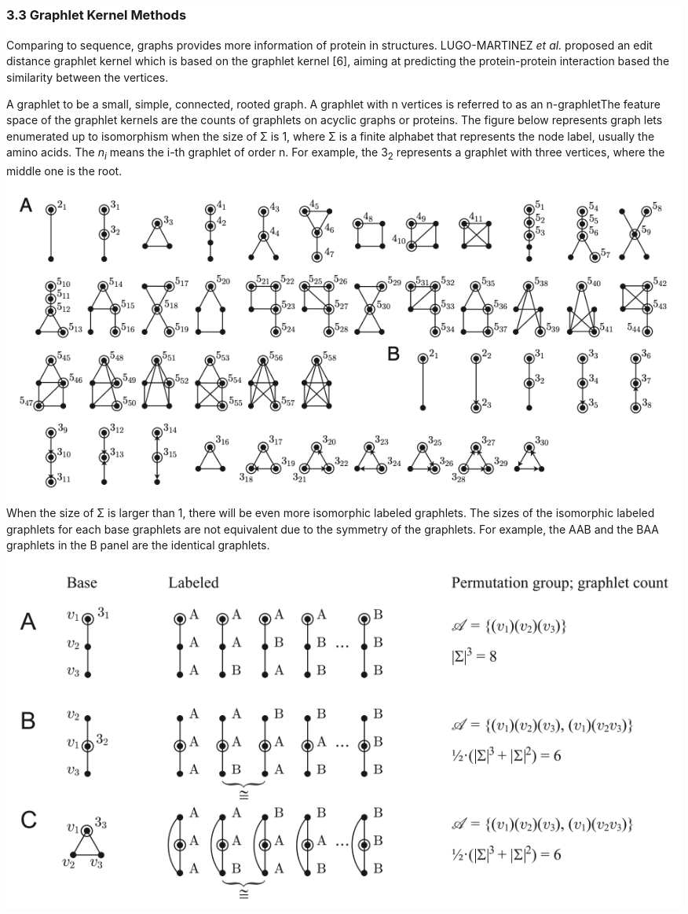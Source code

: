 ### 3.3 Graphlet Kernel Methods

Comparing to sequence, graphs provides more information of protein in structures. LUGO-MARTINEZ *et al.* proposed an edit distance graphlet kernel which is based on the graphlet kernel [6], aiming at predicting the protein-protein interaction based the similarity between the vertices. 

A graphlet to be a small, simple, connected, rooted graph. A graphlet with n vertices is referred to as an n-graphletThe feature space of the graphlet kernels are the counts of graphlets on acyclic graphs or proteins. The figure below  represents graph lets enumerated up to isomorphism when the size of Σ is 1, where Σ is a finite alphabet that represents the node label, usually the amino acids. The *n<sub>i</sub>* means the i-th graphlet of order n. For example, the 3<sub>2</sub> represents a graphlet with three vertices, where the middle one is the root. 

![iShot_2023-04-27_06.36.20](/assets/img/iShot_2023-04-27_06.36.20.png)

When the size of Σ is larger than 1, there will be even more isomorphic labeled graphlets. The sizes of the isomorphic labeled graphlets for each base graphlets are not equivalent due to the symmetry of the graphlets. For example, the AAB and the BAA graphlets in the B panel are the identical graphlets.

![iShot_2023-04-27_06.47.16](/assets/img/iShot_2023-04-27_06.47.16.png)
